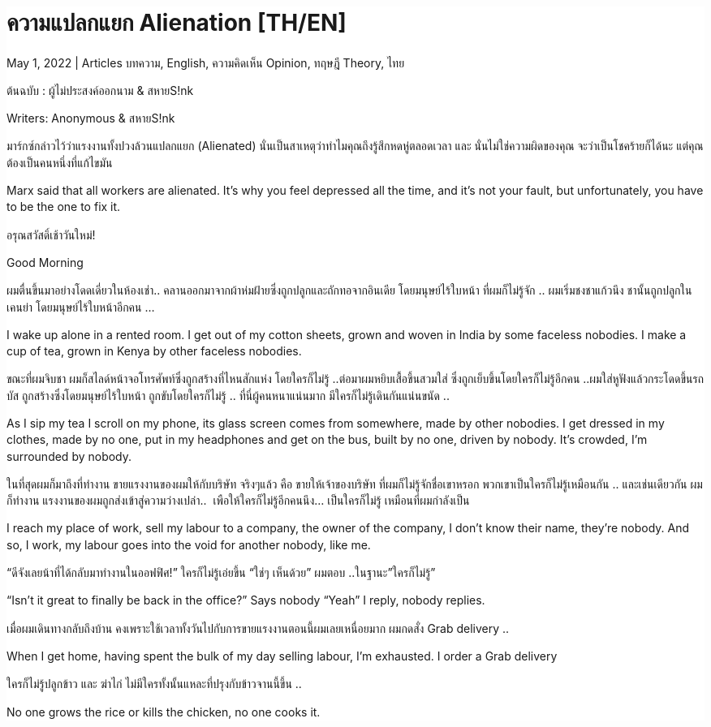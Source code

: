 # ความแปลกแยก Alienation [TH/EN]

May 1, 2022 | Articles บทความ, English, ความคิดเห็น Opinion, ทฤษฎี Theory, ไทย





ต้นฉบับ : ผู้ไม่ประสงค์ออกนาม & สหายS!nk

Writers: Anonymous & สหายS!nk



มาร์กซ์กล่าวไว้ว่าแรงงานทั้งปวงล้วนแปลกแยก (Alienated) นั่นเป็นสาเหตุว่าทำไมคุณถึงรู้สึกหดหู่ตลอดเวลา และ นั่นไม่ใช่ความผิดของคุณ จะว่าเป็นโชคร้ายก็ได้นะ แต่คุณต้องเป็นคนหนึ่งที่แก้ไขมัน

Marx said that all workers are alienated. It’s why you feel depressed all the time, and it’s not your fault, but unfortunately, you have to be the one to fix it.



อรุณสวัสดิ์เช้าวันใหม่! 

Good Morning

ผมตื่นขึ้นมาอย่างโดดเดี่ยวในห้องเช่า.. คลานออกมาจากผ้าห่มฝ้ายซึ่งถูกปลูกและถักทอจากอินเดีย โดยมนุษย์ไร้ใบหน้า ที่ผมก็ไม่รู้จัก .. ผมเริ่มชงชาแก้วนึง ชานั้นถูกปลูกในเคนย่า โดยมนุษย์ไร้ใบหน้าอีกคน …

I wake up alone in a rented room. I get out of my cotton sheets, grown and woven in India by some faceless nobodies. I make a cup of tea, grown in Kenya by other faceless nobodies. 

ขณะที่ผมจิบชา ผมก็สไลด์หน้าจอโทรศัพท์ซึ่งถูกสร้างที่ไหนสักแห่ง โดยใครก็ไม่รู้ ..ต่อมาผมหยิบเสื้อขึ้นสวมใส่ ซึ่งถูกเย็บขึ้นโดยใครก็ไม่รู้อีกคน ..ผมใส่หูฟังแล้วกระโดดขึ้นรถบัส ถูกสร้างซึ่งโดยมนุษย์ไร้ใบหน้า ถูกขับโดยใครก็ไม่รู้ .. ที่นี่ผู้คนหนาแน่นมาก มีใครก็ไม่รู้เดินกันแน่นขนัด .. 

As I sip my tea I scroll on my phone, its glass screen comes from somewhere, made by other nobodies. I get dressed in my clothes, made by no one, put in my headphones and get on the bus, built by no one, driven by nobody. It’s crowded, I’m surrounded by nobody. 

ในที่สุดผมก็มาถึงที่ทำงาน ขายแรงงานของผมให้กับบริษัท จริงๆแล้ว คือ ขายให้เจ้าของบริษัท ที่ผมก็ไม่รู้จักชื่อเขาหรอก พวกเขาเป็นใครก็ไม่รู้เหมือนกัน .. และเช่นเดียวกัน ผมก็ทำงาน แรงงานของผมถูกส่งเข้าสู่ความว่างเปล่า..  เพือให้ใครก็ไม่รู้อีกคนนึง… เป็นใครก็ไม่รู้ เหมือนที่ผมกำลังเป็น 

I reach my place of work, sell my labour to a company, the owner of the company, I don’t know their name, they’re nobody. And so, I work, my labour goes into the void for another nobody, like me. 

“ดีจังเลยน้าที่ได้กลับมาทำงานในออฟฟิศ!” ใครก็ไม่รู้เอ่ยขึ้น “ใช่ๆ เห็นด้วย” ผมตอบ ..ในฐานะ”ใครก็ไม่รู้”

“Isn’t it great to finally be back in the office?” Says nobody “Yeah” I reply, nobody replies. 

เมื่อผมเดินทางกลับถึงบ้าน คงเพราะใช้เวลาทั้งวันไปกับการขายแรงงานตอนนี้ผมเลยเหนื่อยมาก ผมกดสั่ง Grab delivery ..

When I get home, having spent the bulk of my day selling labour, I’m exhausted. I order a Grab delivery

ใครก็ไม่รู้ปลูกข้าว และ ฆ่าไก่ ไม่มีใครทั้งนั้นแหละที่ปรุงกับข้าวจานนี้ขึ้น ..

No one grows the rice or kills the chicken, no one cooks it.
